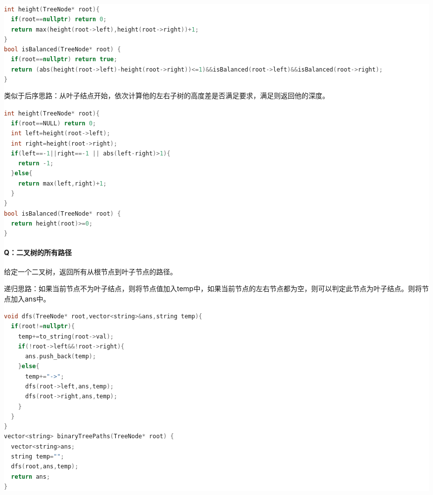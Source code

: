 ```c++
int height(TreeNode* root){
  if(root==nullptr) return 0;
  return max(height(root->left),height(root->right))+1;
}
bool isBalanced(TreeNode* root) {
  if(root==nullptr) return true;
  return (abs(height(root->left)-height(root->right))<=1)&&isBalanced(root->left)&&isBalanced(root->right);
}
```

类似于后序思路：从叶子结点开始，依次计算他的左右子树的高度差是否满足要求，满足则返回他的深度。

```c++
int height(TreeNode* root){
  if(root==NULL) return 0;
  int left=height(root->left);
  int right=height(root->right);
  if(left==-1||right==-1 || abs(left-right)>1){
    return -1;
  }else{
    return max(left,right)+1;
  }
}
bool isBalanced(TreeNode* root) {
  return height(root)>=0;
}
```



#### Q：二叉树的所有路径

给定一个二叉树，返回所有从根节点到叶子节点的路径。

递归思路：如果当前节点不为叶子结点，则将节点值加入temp中，如果当前节点的左右节点都为空，则可以判定此节点为叶子结点。则将节点加入ans中。

```C++
void dfs(TreeNode* root,vector<string>&ans,string temp){
  if(root!=nullptr){
    temp+=to_string(root->val);
    if(!root->left&&!root->right){
      ans.push_back(temp);
    }else{
      temp+="->";
      dfs(root->left,ans,temp);
      dfs(root->right,ans,temp);
    }
  }
}
vector<string> binaryTreePaths(TreeNode* root) {
  vector<string>ans;
  string temp="";
  dfs(root,ans,temp);
  return ans;
}
```
